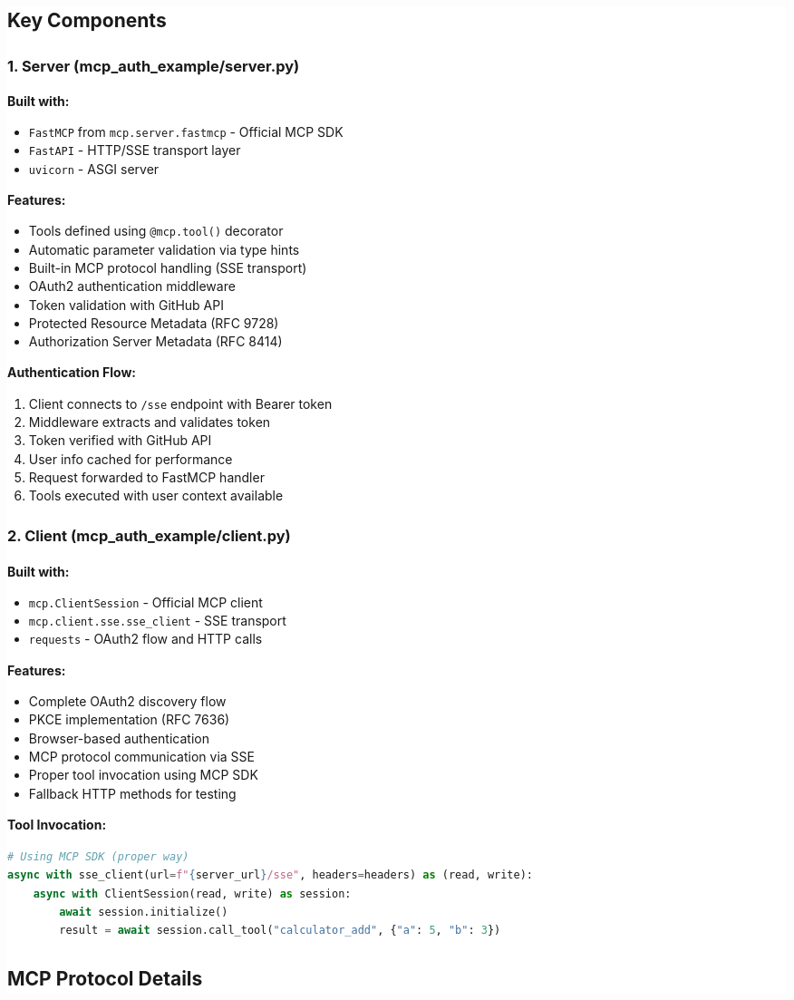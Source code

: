 ## Key Components

### 1. Server (mcp_auth_example/server.py)

**Built with:**
- `FastMCP` from `mcp.server.fastmcp` - Official MCP SDK
- `FastAPI` - HTTP/SSE transport layer
- `uvicorn` - ASGI server

**Features:**
- Tools defined using `@mcp.tool()` decorator
- Automatic parameter validation via type hints
- Built-in MCP protocol handling (SSE transport)
- OAuth2 authentication middleware
- Token validation with GitHub API
- Protected Resource Metadata (RFC 9728)
- Authorization Server Metadata (RFC 8414)

**Authentication Flow:**
1. Client connects to `/sse` endpoint with Bearer token
2. Middleware extracts and validates token
3. Token verified with GitHub API
4. User info cached for performance
5. Request forwarded to FastMCP handler
6. Tools executed with user context available

### 2. Client (mcp_auth_example/client.py)

**Built with:**
- `mcp.ClientSession` - Official MCP client
- `mcp.client.sse.sse_client` - SSE transport
- `requests` - OAuth2 flow and HTTP calls

**Features:**
- Complete OAuth2 discovery flow
- PKCE implementation (RFC 7636)
- Browser-based authentication
- MCP protocol communication via SSE
- Proper tool invocation using MCP SDK
- Fallback HTTP methods for testing

**Tool Invocation:**
```python
# Using MCP SDK (proper way)
async with sse_client(url=f"{server_url}/sse", headers=headers) as (read, write):
    async with ClientSession(read, write) as session:
        await session.initialize()
        result = await session.call_tool("calculator_add", {"a": 5, "b": 3})
```

## MCP Protocol Details
